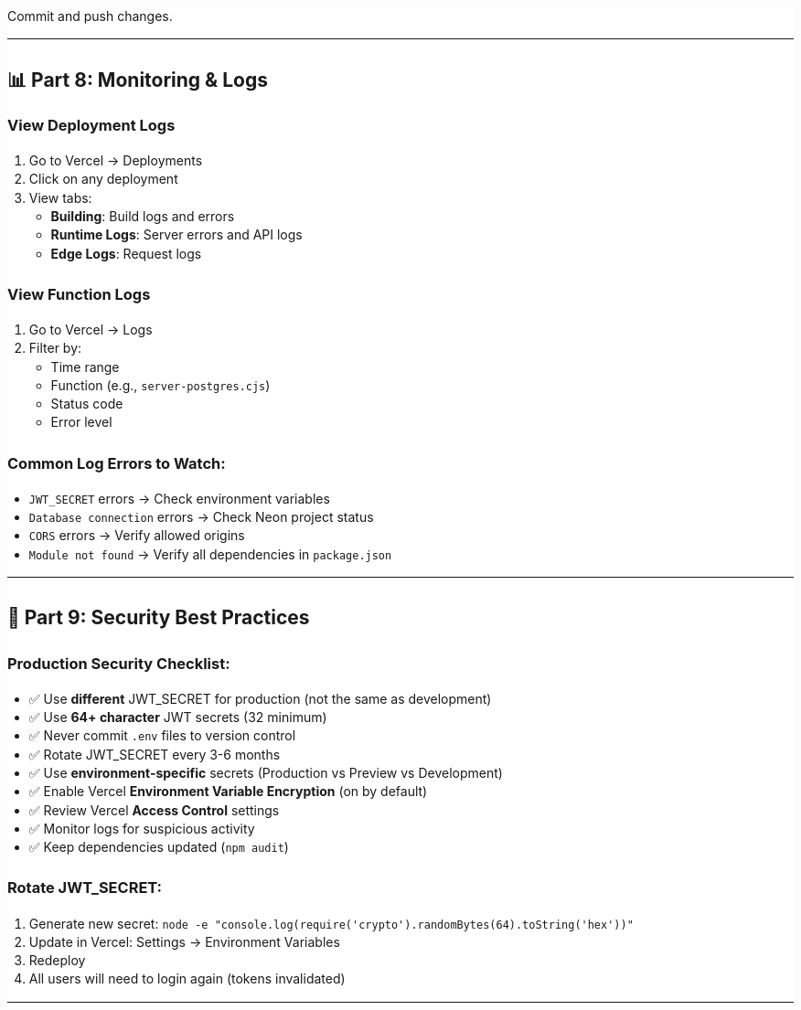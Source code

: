 Commit and push changes.

---

## 📊 Part 8: Monitoring & Logs

### View Deployment Logs

1. Go to Vercel → Deployments
2. Click on any deployment
3. View tabs:
   - **Building**: Build logs and errors
   - **Runtime Logs**: Server errors and API logs
   - **Edge Logs**: Request logs

### View Function Logs

1. Go to Vercel → Logs
2. Filter by:
   - Time range
   - Function (e.g., `server-postgres.cjs`)
   - Status code
   - Error level

### Common Log Errors to Watch:

- `JWT_SECRET` errors → Check environment variables
- `Database connection` errors → Check Neon project status
- `CORS` errors → Verify allowed origins
- `Module not found` → Verify all dependencies in `package.json`

---

## 🔐 Part 9: Security Best Practices

### Production Security Checklist:

- ✅ Use **different** JWT_SECRET for production (not the same as development)
- ✅ Use **64+ character** JWT secrets (32 minimum)
- ✅ Never commit `.env` files to version control
- ✅ Rotate JWT_SECRET every 3-6 months
- ✅ Use **environment-specific** secrets (Production vs Preview vs Development)
- ✅ Enable Vercel **Environment Variable Encryption** (on by default)
- ✅ Review Vercel **Access Control** settings
- ✅ Monitor logs for suspicious activity
- ✅ Keep dependencies updated (`npm audit`)

### Rotate JWT_SECRET:

1. Generate new secret: `node -e "console.log(require('crypto').randomBytes(64).toString('hex'))"`
2. Update in Vercel: Settings → Environment Variables
3. Redeploy
4. All users will need to login again (tokens invalidated)

---